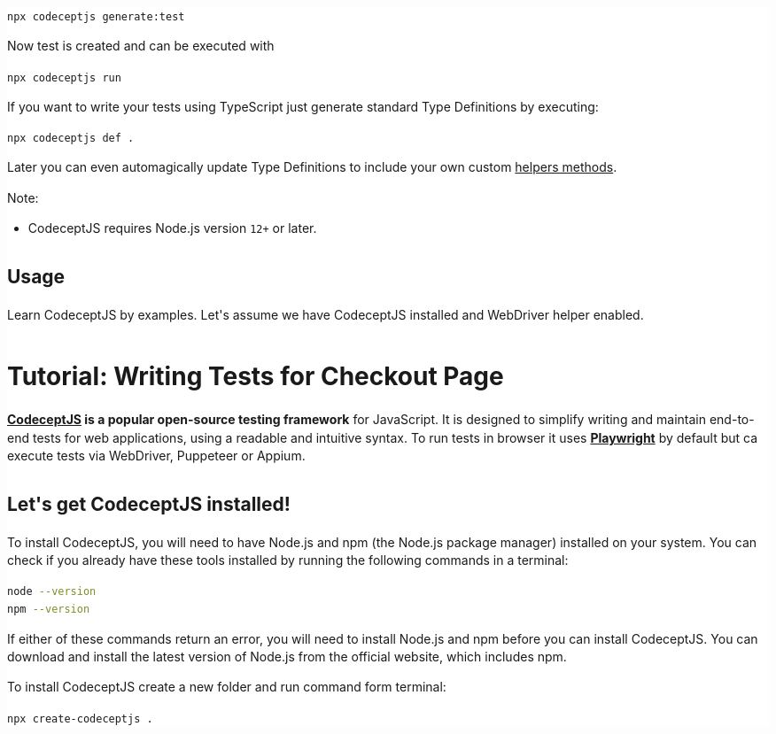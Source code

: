 ```sh
npx codeceptjs generate:test
```

Now test is created and can be executed with

```sh
npx codeceptjs run
```

If you want to write your tests using TypeScript just generate standard Type Definitions by executing:

```sh
npx codeceptjs def .
```

Later you can even automagically update Type Definitions to include your own custom [helpers methods](docs/helpers.md).

Note:

- CodeceptJS requires Node.js version `12+` or later.

## Usage

Learn CodeceptJS by examples. Let's assume we have CodeceptJS installed and WebDriver helper enabled.

# Tutorial: Writing Tests for Checkout Page

**[CodeceptJS](https://codecept.io) is a popular open-source testing framework** for JavaScript. It is designed to simplify writing and maintain end-to-end tests for web applications, using a readable and intuitive syntax. To run tests in browser it uses **[Playwright](https://playwright.dev)** by default but ca execute tests via WebDriver, Puppeteer or Appium.

## Let's get CodeceptJS installed!

To install CodeceptJS, you will need to have Node.js and npm (the Node.js package manager) installed on your system. You can check if you already have these tools installed by running the following commands in a terminal:

```bash
node --version
npm --version
```

If either of these commands return an error, you will need to install Node.js and npm before you can install CodeceptJS. You can download and install the latest version of Node.js from the official website, which includes npm.

To install CodeceptJS create a new folder and run command form terminal:

```
npx create-codeceptjs .
```
